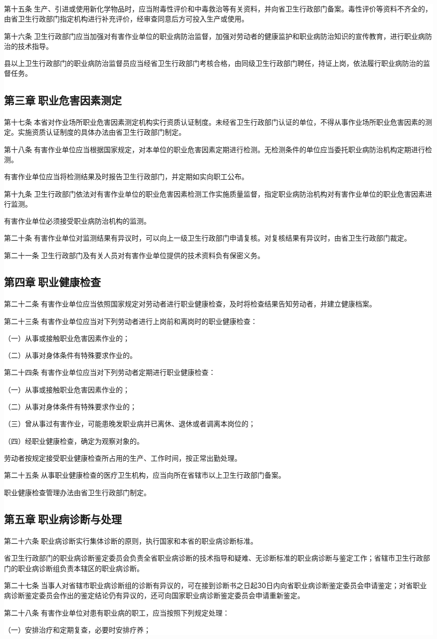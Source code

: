 第十五条 生产、引进或使用新化学物品时，应当附毒性评价和中毒救治等有关资料，并向省卫生行政部门备案。毒性评价等资料不齐全的，由省卫生行政部门指定机构进行补充评价，经审查同意后方可投入生产或使用。

第十六条 卫生行政部门应当加强对有害作业单位的职业病防治监督，加强对劳动者的健康监护和职业病防治知识的宣传教育，进行职业病防治的技术指导。

县以上卫生行政部门的职业病防治监督员应当经省卫生行政部门考核合格，由同级卫生行政部门聘任，持证上岗，依法履行职业病防治的监督任务。

## 第三章  职业危害因素测定

第十七条 本省对作业场所职业危害因素测定机构实行资质认证制度。未经省卫生行政部门认证的单位，不得从事作业场所职业危害因素的测定。实施资质认证制度的具体办法由省卫生行政部门制定。

第十八条 有害作业单位应当根据国家规定，对本单位的职业危害因素定期进行检测。无检测条件的单位应当委托职业病防治机构定期进行检测。

有害作业单位应当将检测结果及时报告卫生行政部门，并定期如实向职工公布。

第十九条 卫生行政部门依法对有害作业单位的职业危害因素检测工作实施质量监督，指定职业病防治机构对有害作业单位的职业危害因素进行监测。

有害作业单位必须接受职业病防治机构的监测。

第二十条 有害作业单位对监测结果有异议时，可以向上一级卫生行政部门申请复核。对复核结果有异议时，由省卫生行政部门裁定。

第二十一条 卫生行政部门及有关人员对有害作业单位提供的技术资料负有保密义务。

## 第四章  职业健康检查

第二十二条 有害作业单位应当依照国家规定对劳动者进行职业健康检查，及时将检查结果告知劳动者，并建立健康档案。

第二十三条 有害作业单位应当对下列劳动者进行上岗前和离岗时的职业健康检查：

（一）从事或接触职业危害因素作业的；

（二）从事对身体条件有特殊要求作业的。

第二十四条 有害作业单位应当对下列劳动者定期进行职业健康检查：

（一）从事或接触职业危害因素作业的；

（二）从事对身体条件有特殊要求作业的；

（三）曾从事过有害作业，可能患晚发职业病并已离休、退休或者调离本岗位的；

（四）经职业健康检查，确定为观察对象的。

劳动者按规定接受职业健康检查所占用的生产、工作时间，按正常出勤处理。

第二十五条 从事职业健康检查的医疗卫生机构，应当向所在省辖市以上卫生行政部门备案。

职业健康检查管理办法由省卫生行政部门制定。

## 第五章  职业病诊断与处理

第二十六条 职业病诊断实行集体诊断的原则，执行国家和本省的职业病诊断标准。

省卫生行政部门的职业病诊断鉴定委员会负责全省职业病诊断的技术指导和疑难、无诊断标准的职业病诊断与鉴定工作；省辖市卫生行政部门的职业病诊断组负责本辖区的职业病诊断。

第二十七条 当事人对省辖市职业病诊断组的诊断有异议的，可在接到诊断书之日起30日内向省职业病诊断鉴定委员会申请鉴定；对省职业病诊断鉴定委员会作出的鉴定结论仍有异议的，还可向国家职业病诊断鉴定委员会申请重新鉴定。

第二十八条 有害作业单位对患有职业病的职工，应当按照下列规定处理：

（一）安排治疗和定期复查，必要时安排疗养；
